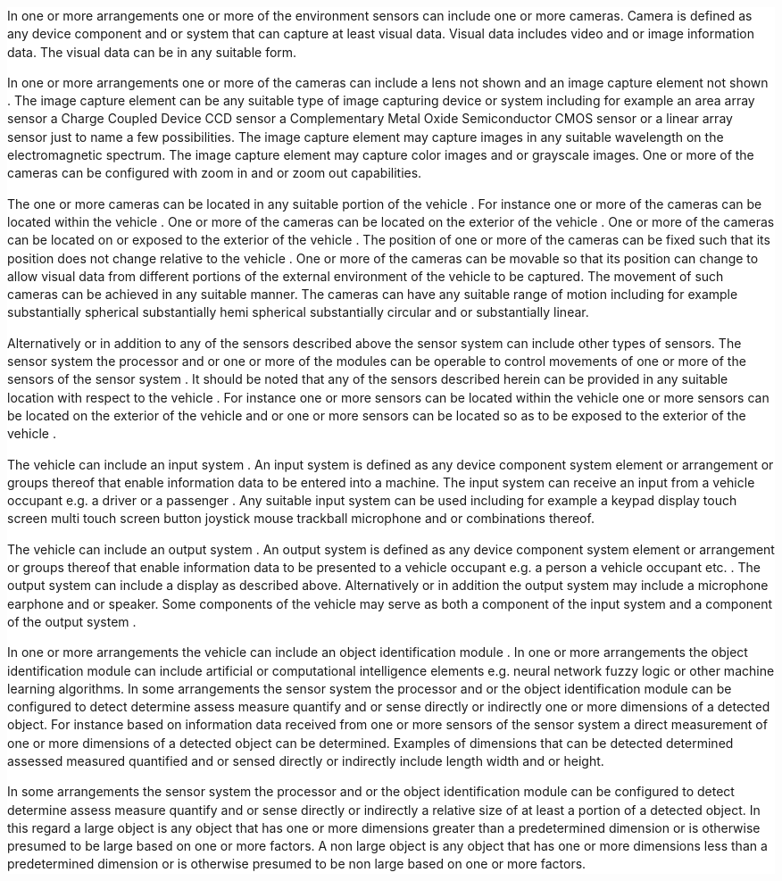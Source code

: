 In one or more arrangements one or more of the environment sensors can include one or more cameras. Camera is defined as any device component and or system that can capture at least visual data. Visual data includes video and or image information data. The visual data can be in any suitable form.

In one or more arrangements one or more of the cameras can include a lens not shown and an image capture element not shown . The image capture element can be any suitable type of image capturing device or system including for example an area array sensor a Charge Coupled Device CCD sensor a Complementary Metal Oxide Semiconductor CMOS sensor or a linear array sensor just to name a few possibilities. The image capture element may capture images in any suitable wavelength on the electromagnetic spectrum. The image capture element may capture color images and or grayscale images. One or more of the cameras can be configured with zoom in and or zoom out capabilities.

The one or more cameras can be located in any suitable portion of the vehicle . For instance one or more of the cameras can be located within the vehicle . One or more of the cameras can be located on the exterior of the vehicle . One or more of the cameras can be located on or exposed to the exterior of the vehicle . The position of one or more of the cameras can be fixed such that its position does not change relative to the vehicle . One or more of the cameras can be movable so that its position can change to allow visual data from different portions of the external environment of the vehicle to be captured. The movement of such cameras can be achieved in any suitable manner. The cameras can have any suitable range of motion including for example substantially spherical substantially hemi spherical substantially circular and or substantially linear.

Alternatively or in addition to any of the sensors described above the sensor system can include other types of sensors. The sensor system the processor and or one or more of the modules can be operable to control movements of one or more of the sensors of the sensor system . It should be noted that any of the sensors described herein can be provided in any suitable location with respect to the vehicle . For instance one or more sensors can be located within the vehicle one or more sensors can be located on the exterior of the vehicle and or one or more sensors can be located so as to be exposed to the exterior of the vehicle .

The vehicle can include an input system . An input system is defined as any device component system element or arrangement or groups thereof that enable information data to be entered into a machine. The input system can receive an input from a vehicle occupant e.g. a driver or a passenger . Any suitable input system can be used including for example a keypad display touch screen multi touch screen button joystick mouse trackball microphone and or combinations thereof.

The vehicle can include an output system . An output system is defined as any device component system element or arrangement or groups thereof that enable information data to be presented to a vehicle occupant e.g. a person a vehicle occupant etc. . The output system can include a display as described above. Alternatively or in addition the output system may include a microphone earphone and or speaker. Some components of the vehicle may serve as both a component of the input system and a component of the output system .

In one or more arrangements the vehicle can include an object identification module . In one or more arrangements the object identification module can include artificial or computational intelligence elements e.g. neural network fuzzy logic or other machine learning algorithms. In some arrangements the sensor system the processor and or the object identification module can be configured to detect determine assess measure quantify and or sense directly or indirectly one or more dimensions of a detected object. For instance based on information data received from one or more sensors of the sensor system a direct measurement of one or more dimensions of a detected object can be determined. Examples of dimensions that can be detected determined assessed measured quantified and or sensed directly or indirectly include length width and or height.

In some arrangements the sensor system the processor and or the object identification module can be configured to detect determine assess measure quantify and or sense directly or indirectly a relative size of at least a portion of a detected object. In this regard a large object is any object that has one or more dimensions greater than a predetermined dimension or is otherwise presumed to be large based on one or more factors. A non large object is any object that has one or more dimensions less than a predetermined dimension or is otherwise presumed to be non large based on one or more factors.
